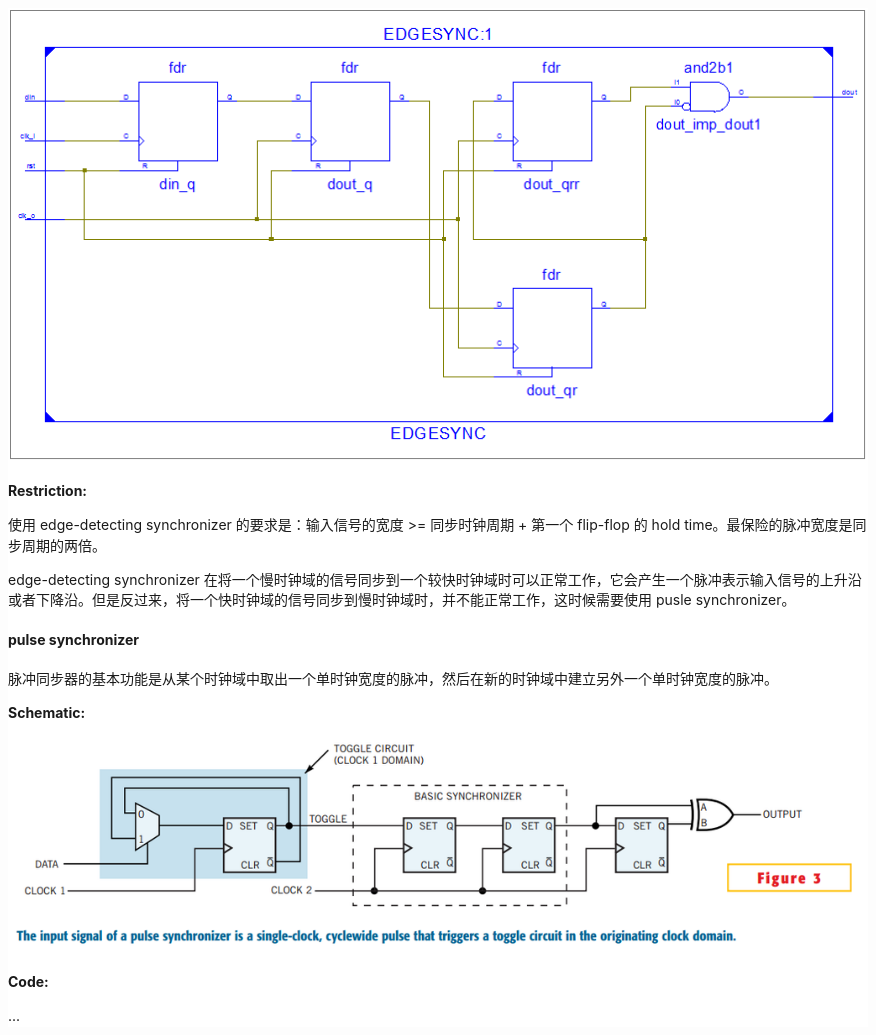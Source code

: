 ![edge rtl](/images/the-clock-design-in-fpga-3-multiasynchronous-clock-design/edge_rtl.png)

**Restriction:**

使用 edge-detecting synchronizer 的要求是：输入信号的宽度 >= 同步时钟周期 + 第一个 flip-flop 的 hold time。最保险的脉冲宽度是同步周期的两倍。

edge-detecting synchronizer 在将一个慢时钟域的信号同步到一个较快时钟域时可以正常工作，它会产生一个脉冲表示输入信号的上升沿或者下降沿。但是反过来，将一个快时钟域的信号同步到慢时钟域时，并不能正常工作，这时候需要使用 pusle synchronizer。

#### pulse synchronizer

脉冲同步器的基本功能是从某个时钟域中取出一个单时钟宽度的脉冲，然后在新的时钟域中建立另外一个单时钟宽度的脉冲。

**Schematic:**

![pusle](/images/the-clock-design-in-fpga-3-multiasynchronous-clock-design/pulse.png)

**Code:**

...
